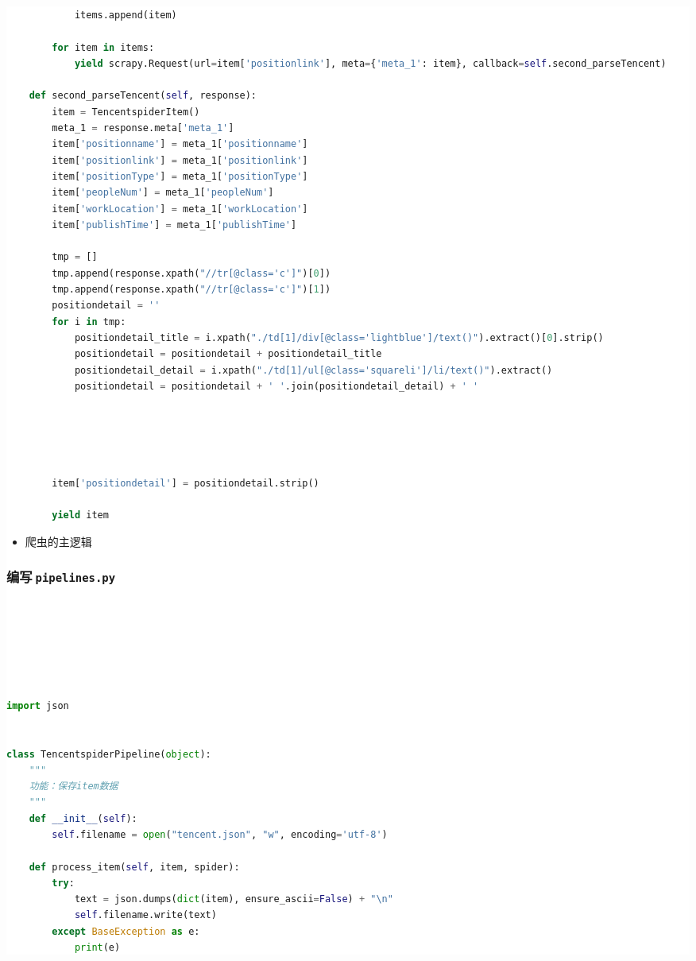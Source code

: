 ```python
            items.append(item)
            
        for item in items:
            yield scrapy.Request(url=item['positionlink'], meta={'meta_1': item}, callback=self.second_parseTencent)
            
    def second_parseTencent(self, response):
        item = TencentspiderItem()
        meta_1 = response.meta['meta_1']
        item['positionname'] = meta_1['positionname']
        item['positionlink'] = meta_1['positionlink']
        item['positionType'] = meta_1['positionType']
        item['peopleNum'] = meta_1['peopleNum']
        item['workLocation'] = meta_1['workLocation']
        item['publishTime'] = meta_1['publishTime']
        
        tmp = []
        tmp.append(response.xpath("//tr[@class='c']")[0])
        tmp.append(response.xpath("//tr[@class='c']")[1])
        positiondetail = ''
        for i in tmp:
            positiondetail_title = i.xpath("./td[1]/div[@class='lightblue']/text()").extract()[0].strip()
            positiondetail = positiondetail + positiondetail_title
            positiondetail_detail = i.xpath("./td[1]/ul[@class='squareli']/li/text()").extract()
            positiondetail = positiondetail + ' '.join(positiondetail_detail) + ' '
        
        
        
        
        
        item['positiondetail'] = positiondetail.strip()
        
        yield item

```

-   爬虫的主逻辑

### 编写 `pipelines.py`

```python






import json


class TencentspiderPipeline(object):
    """
    功能：保存item数据
    """
    def __init__(self):
        self.filename = open("tencent.json", "w", encoding='utf-8')

    def process_item(self, item, spider):
        try:
            text = json.dumps(dict(item), ensure_ascii=False) + "\n"
            self.filename.write(text)
        except BaseException as e:
            print(e)
```